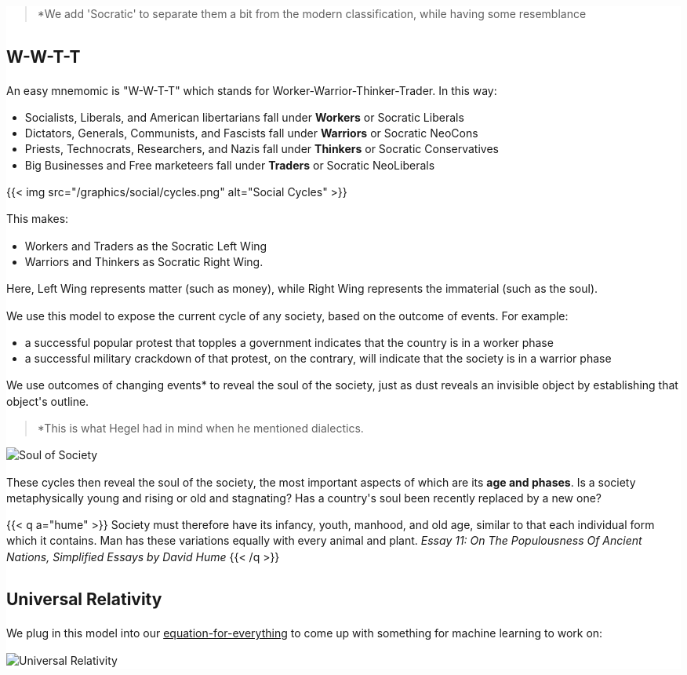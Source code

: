 
> *We add 'Socratic' to separate them a bit from the modern classification, while having some resemblance 



## W-W-T-T

An easy mnemomic is "W-W-T-T" which stands for Worker-Warrior-Thinker-Trader. In this way:

- Socialists, Liberals, and American libertarians fall under **Workers** or Socratic Liberals
- Dictators, Generals, Communists, and Fascists fall under **Warriors** or Socratic NeoCons
- Priests, Technocrats, Researchers, and Nazis fall under **Thinkers** or Socratic Conservatives
- Big Businesses and Free marketeers fall under **Traders** or Socratic NeoLiberals

{{< img src="/graphics/social/cycles.png" alt="Social Cycles" >}} 

This makes:
- Workers and Traders  as the Socratic Left Wing
- Warriors and Thinkers  as Socratic Right Wing. 

Here, Left Wing represents matter (such as money), while Right Wing represents the immaterial (such as the soul).

We use this model to expose the current cycle of any society, based on the outcome of events. For example:
- a successful popular protest that topples a government indicates that the country is in a  worker phase
- a successful military crackdown of that protest, on the contrary, will indicate that the society is in a warrior phase

We use outcomes of changing events* to reveal the soul of the society, just as dust reveals an invisible object by establishing that object's outline.

> *This is what Hegel had in mind when he mentioned dialectics. 


![Soul of Society](https://sorasystem.sirv.com/graphics/soulsociety.png)


These cycles then reveal the soul of the society, the most important aspects of which are its **age and phases**. Is a society metaphysically young and rising or old and stagnating? Has a country's soul been recently replaced by a new one? 

{{< q a="hume" >}}
Society must therefore have its infancy, youth, manhood, and old age, similar to that each individual form which it contains. Man has these variations equally with every animal and plant.
<cite>Essay 11: On The Populousness Of Ancient Nations, Simplified Essays by David Hume</cite>
{{< /q >}}


## Universal Relativity 

We plug in this model into our [equation-for-everything](/social/economics/principles/eagle) to come up with something for machine learning to work on:

![Universal Relativity](/graphics/social/cycle.png)
